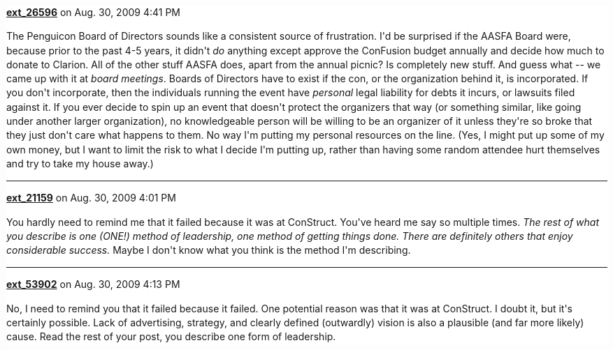
**[ext_26596](https://www.dreamwidth.org/users/ext_26596)** on Aug. 30, 2009 4:41 PM

The Penguicon Board of Directors sounds like a consistent source of frustration. I'd be surprised if the AASFA Board were, because prior to the past 4-5 years, it didn't _do_ anything except approve the ConFusion budget annually and decide how much to donate to Clarion. All of the other stuff AASFA does, apart from the annual picnic? Is completely new stuff. And guess what -- we came up with it at _board meetings_. Boards of Directors have to exist if the con, or the organization behind it, is incorporated. If you don't incorporate, then the individuals running the event have _personal_ legal liability for debts it incurs, or lawsuits filed against it. If you ever decide to spin up an event that doesn't protect the organizers that way (or something similar, like going under another larger organization), no knowledgeable person will be willing to be an organizer of it unless they're so broke that they just don't care what happens to them. No way I'm putting my personal resources on the line. (Yes, I might put up some of my own money, but I want to limit the risk to what I decide I'm putting up, rather than having some random attendee hurt themselves and try to take my house away.)

---

**[ext_21159](https://www.dreamwidth.org/users/ext_21159)** on Aug. 30, 2009 4:01 PM

You hardly need to remind me that it failed because it was at ConStruct. You've heard me say so multiple times. _The rest of what you describe is one (ONE!) method of leadership, one method of getting things done. There are definitely others that enjoy considerable success._ Maybe I don't know what you think is the method I'm describing.

---

**[ext_53902](https://www.dreamwidth.org/users/ext_53902)** on Aug. 30, 2009 4:13 PM

No, I need to remind you that it failed because it failed. One potential reason was that it was at ConStruct. I doubt it, but it's certainly possible. Lack of advertising, strategy, and clearly defined (outwardly) vision is also a plausible (and far more likely) cause. Read the rest of your post, you describe one form of leadership.
